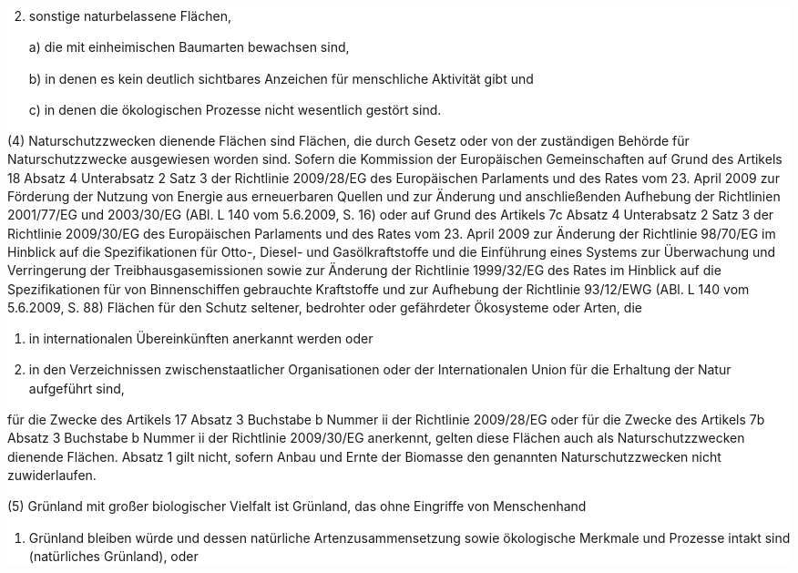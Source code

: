 
2.  sonstige naturbelassene Flächen,

    a)  die mit einheimischen Baumarten bewachsen sind,


    b)  in denen es kein deutlich sichtbares Anzeichen für menschliche
        Aktivität gibt und


    c)  in denen die ökologischen Prozesse nicht wesentlich gestört sind.







(4) Naturschutzzwecken dienende Flächen sind Flächen, die durch Gesetz
oder von der zuständigen Behörde für Naturschutzzwecke ausgewiesen
worden sind. Sofern die Kommission der Europäischen Gemeinschaften auf
Grund des Artikels 18 Absatz 4 Unterabsatz 2 Satz 3 der Richtlinie
2009/28/EG des Europäischen Parlaments und des Rates vom 23. April
2009 zur Förderung der Nutzung von Energie aus erneuerbaren Quellen
und zur Änderung und anschließenden Aufhebung der Richtlinien
2001/77/EG und 2003/30/EG (ABl. L 140 vom 5.6.2009, S. 16) oder auf
Grund des Artikels 7c Absatz 4 Unterabsatz 2 Satz 3 der Richtlinie
2009/30/EG des Europäischen Parlaments und des Rates vom 23. April
2009 zur Änderung der Richtlinie 98/70/EG im Hinblick auf die
Spezifikationen für Otto-, Diesel- und Gasölkraftstoffe und die
Einführung eines Systems zur Überwachung und Verringerung der
Treibhausgasemissionen sowie zur Änderung der Richtlinie 1999/32/EG
des Rates im Hinblick auf
die Spezifikationen              für von Binnenschiffen gebrauchte
Kraftstoffe und zur Aufhebung der Richtlinie 93/12/EWG (ABl. L 140 vom
5\.6.2009, S. 88) Flächen für den Schutz seltener, bedrohter oder
gefährdeter Ökosysteme oder Arten, die

1.  in internationalen Übereinkünften anerkannt werden oder


2.  in den Verzeichnissen zwischenstaatlicher Organisationen oder der
    Internationalen Union für die Erhaltung der Natur aufgeführt sind,



für die Zwecke des Artikels 17 Absatz 3 Buchstabe b Nummer ii der
Richtlinie 2009/28/EG oder für die Zwecke des Artikels 7b Absatz 3
Buchstabe b Nummer ii der Richtlinie 2009/30/EG anerkennt, gelten
diese Flächen auch als Naturschutzzwecken dienende Flächen. Absatz 1
gilt nicht, sofern Anbau und Ernte der Biomasse den genannten
Naturschutzzwecken nicht zuwiderlaufen.

(5) Grünland mit großer biologischer Vielfalt ist Grünland, das ohne
Eingriffe von Menschenhand

1.  Grünland bleiben würde und dessen natürliche Artenzusammensetzung
    sowie ökologische Merkmale und Prozesse intakt sind (natürliches
    Grünland), oder

